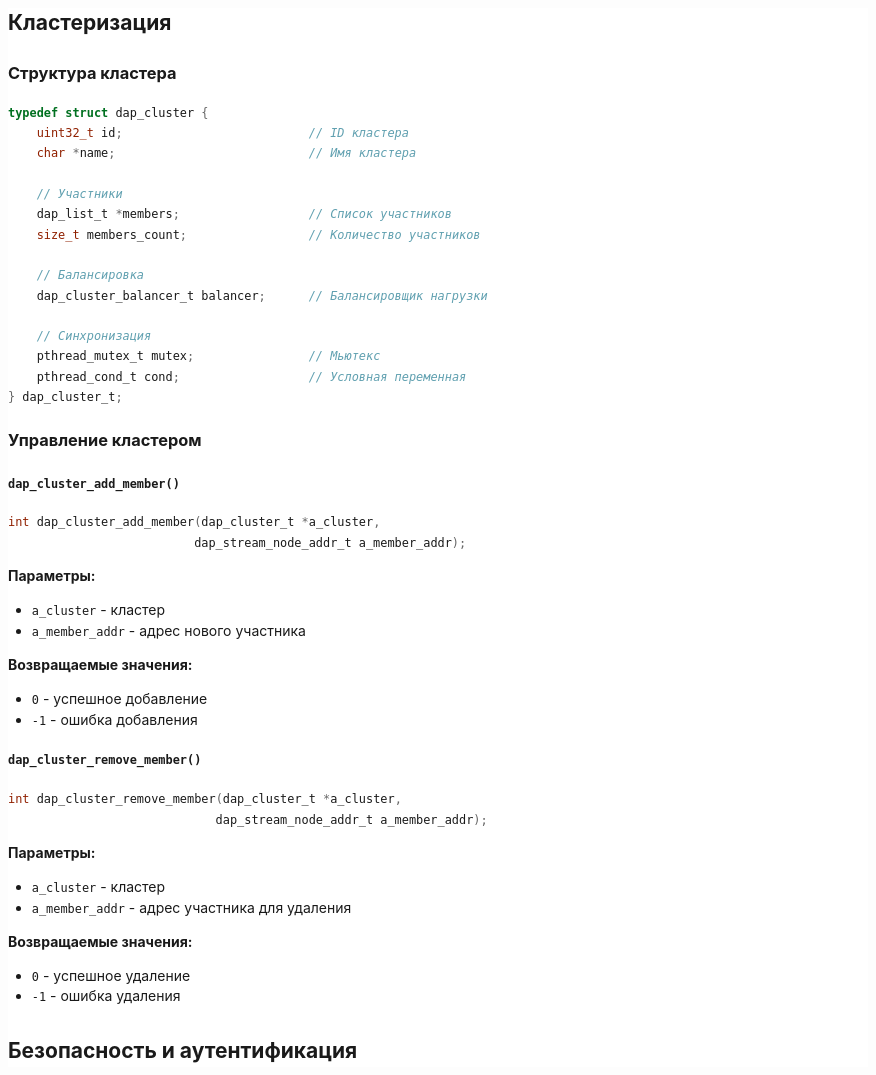 ## Кластеризация

### Структура кластера
```c
typedef struct dap_cluster {
    uint32_t id;                          // ID кластера
    char *name;                           // Имя кластера

    // Участники
    dap_list_t *members;                  // Список участников
    size_t members_count;                 // Количество участников

    // Балансировка
    dap_cluster_balancer_t balancer;      // Балансировщик нагрузки

    // Синхронизация
    pthread_mutex_t mutex;                // Мьютекс
    pthread_cond_t cond;                  // Условная переменная
} dap_cluster_t;
```

### Управление кластером

#### `dap_cluster_add_member()`
```c
int dap_cluster_add_member(dap_cluster_t *a_cluster,
                          dap_stream_node_addr_t a_member_addr);
```

**Параметры:**
- `a_cluster` - кластер
- `a_member_addr` - адрес нового участника

**Возвращаемые значения:**
- `0` - успешное добавление
- `-1` - ошибка добавления

#### `dap_cluster_remove_member()`
```c
int dap_cluster_remove_member(dap_cluster_t *a_cluster,
                             dap_stream_node_addr_t a_member_addr);
```

**Параметры:**
- `a_cluster` - кластер
- `a_member_addr` - адрес участника для удаления

**Возвращаемые значения:**
- `0` - успешное удаление
- `-1` - ошибка удаления

## Безопасность и аутентификация
